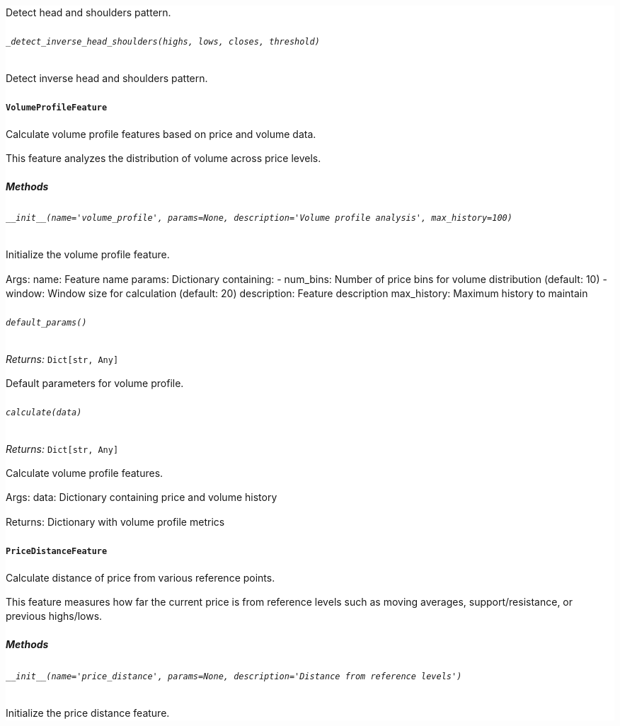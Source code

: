 Detect head and shoulders pattern.

###### `_detect_inverse_head_shoulders(highs, lows, closes, threshold)`

Detect inverse head and shoulders pattern.

#### `VolumeProfileFeature`

Calculate volume profile features based on price and volume data.

This feature analyzes the distribution of volume across price levels.

##### Methods

###### `__init__(name='volume_profile', params=None, description='Volume profile analysis', max_history=100)`

Initialize the volume profile feature.

Args:
    name: Feature name
    params: Dictionary containing:
        - num_bins: Number of price bins for volume distribution (default: 10)
        - window: Window size for calculation (default: 20)
    description: Feature description
    max_history: Maximum history to maintain

###### `default_params()`

*Returns:* `Dict[str, Any]`

Default parameters for volume profile.

###### `calculate(data)`

*Returns:* `Dict[str, Any]`

Calculate volume profile features.

Args:
    data: Dictionary containing price and volume history

Returns:
    Dictionary with volume profile metrics

#### `PriceDistanceFeature`

Calculate distance of price from various reference points.

This feature measures how far the current price is from reference
levels such as moving averages, support/resistance, or previous highs/lows.

##### Methods

###### `__init__(name='price_distance', params=None, description='Distance from reference levels')`

Initialize the price distance feature.
